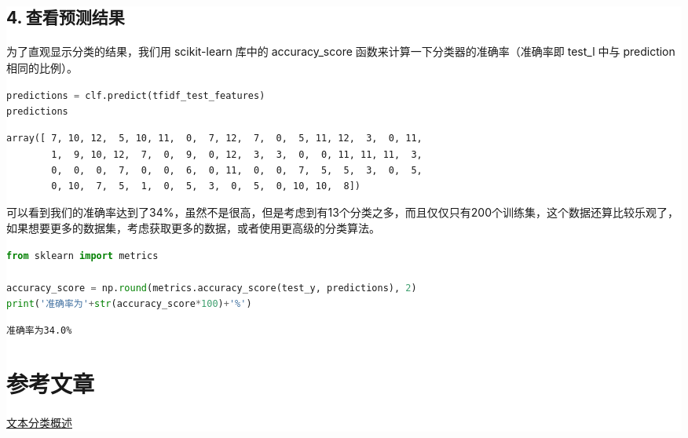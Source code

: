 ## 4. 查看预测结果

为了直观显示分类的结果，我们用 scikit-learn 库中的 accuracy_score 函数来计算一下分类器的准确率（准确率即 test_l 中与 prediction 相同的比例）。

```python
predictions = clf.predict(tfidf_test_features)
predictions
```

```text
array([ 7, 10, 12,  5, 10, 11,  0,  7, 12,  7,  0,  5, 11, 12,  3,  0, 11,
        1,  9, 10, 12,  7,  0,  9,  0, 12,  3,  3,  0,  0, 11, 11, 11,  3,
        0,  0,  0,  7,  0,  0,  6,  0, 11,  0,  0,  7,  5,  5,  3,  0,  5,
        0, 10,  7,  5,  1,  0,  5,  3,  0,  5,  0, 10, 10,  8])
```

可以看到我们的准确率达到了34%，虽然不是很高，但是考虑到有13个分类之多，而且仅仅只有200个训练集，这个数据还算比较乐观了，如果想要更多的数据集，考虑获取更多的数据，或者使用更高级的分类算法。

```python
from sklearn import metrics

accuracy_score = np.round(metrics.accuracy_score(test_y, predictions), 2)
print('准确率为'+str(accuracy_score*100)+'%')
```

```text
准确率为34.0%
```

# 参考文章









[文本分类概述](https://www.wolai.com/eFQQux6j6v9TmYAh8A6Syg)
